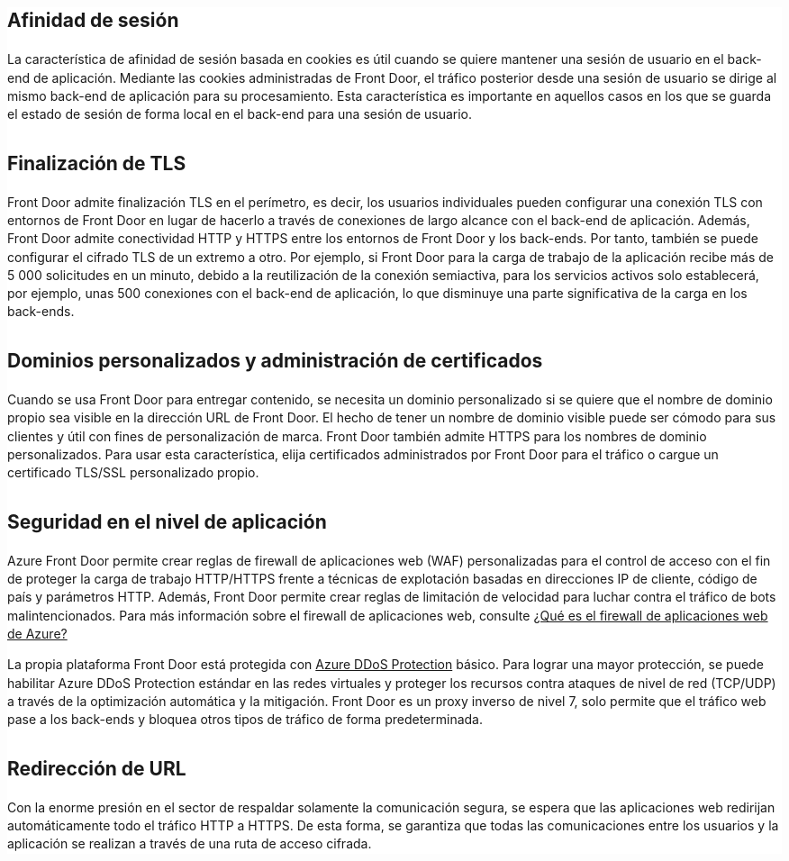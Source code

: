 ## <a name="session-affinity"></a>Afinidad de sesión
La característica de afinidad de sesión basada en cookies es útil cuando se quiere mantener una sesión de usuario en el back-end de aplicación. Mediante las cookies administradas de Front Door, el tráfico posterior desde una sesión de usuario se dirige al mismo back-end de aplicación para su procesamiento. Esta característica es importante en aquellos casos en los que se guarda el estado de sesión de forma local en el back-end para una sesión de usuario.

## <a name="tls-termination"></a>Finalización de TLS
Front Door admite finalización TLS en el perímetro, es decir, los usuarios individuales pueden configurar una conexión TLS con entornos de Front Door en lugar de hacerlo a través de conexiones de largo alcance con el back-end de aplicación. Además, Front Door admite conectividad HTTP y HTTPS entre los entornos de Front Door y los back-ends. Por tanto, también se puede configurar el cifrado TLS de un extremo a otro. Por ejemplo, si Front Door para la carga de trabajo de la aplicación recibe más de 5 000 solicitudes en un minuto, debido a la reutilización de la conexión semiactiva, para los servicios activos solo establecerá, por ejemplo, unas 500 conexiones con el back-end de aplicación, lo que disminuye una parte significativa de la carga en los back-ends.

## <a name="custom-domains-and-certificate-management"></a>Dominios personalizados y administración de certificados
Cuando se usa Front Door para entregar contenido, se necesita un dominio personalizado si se quiere que el nombre de dominio propio sea visible en la dirección URL de Front Door. El hecho de tener un nombre de dominio visible puede ser cómodo para sus clientes y útil con fines de personalización de marca.
Front Door también admite HTTPS para los nombres de dominio personalizados. Para usar esta característica, elija certificados administrados por Front Door para el tráfico o cargue un certificado TLS/SSL personalizado propio.

## <a name="application-layer-security"></a>Seguridad en el nivel de aplicación
Azure Front Door permite crear reglas de firewall de aplicaciones web (WAF) personalizadas para el control de acceso con el fin de proteger la carga de trabajo HTTP/HTTPS frente a técnicas de explotación basadas en direcciones IP de cliente, código de país y parámetros HTTP. Además, Front Door permite crear reglas de limitación de velocidad para luchar contra el tráfico de bots malintencionados. Para más información sobre el firewall de aplicaciones web, consulte [¿Qué es el firewall de aplicaciones web de Azure?](../web-application-firewall/overview.md)

La propia plataforma Front Door está protegida con [Azure DDoS Protection](../virtual-network/ddos-protection-overview.md) básico. Para lograr una mayor protección, se puede habilitar Azure DDoS Protection estándar en las redes virtuales y proteger los recursos contra ataques de nivel de red (TCP/UDP) a través de la optimización automática y la mitigación. Front Door es un proxy inverso de nivel 7, solo permite que el tráfico web pase a los back-ends y bloquea otros tipos de tráfico de forma predeterminada.

## <a name="url-redirection"></a>Redirección de URL
Con la enorme presión en el sector de respaldar solamente la comunicación segura, se espera que las aplicaciones web redirijan automáticamente todo el tráfico HTTP a HTTPS. De esta forma, se garantiza que todas las comunicaciones entre los usuarios y la aplicación se realizan a través de una ruta de acceso cifrada. 
